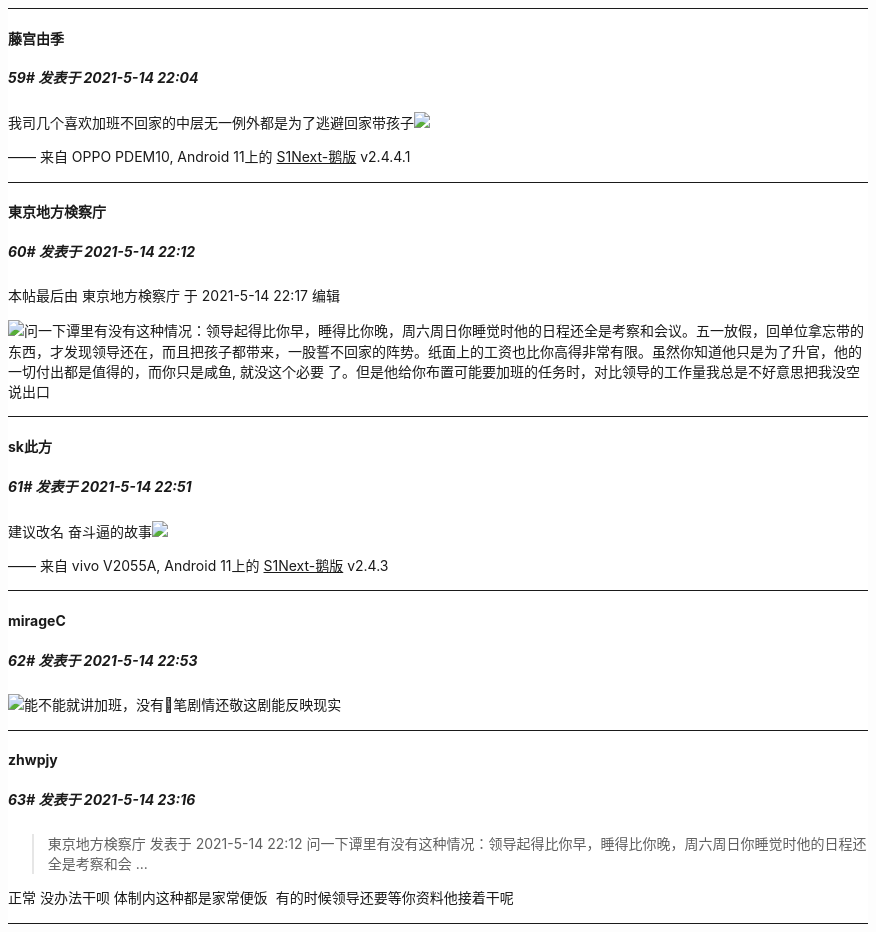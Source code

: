
*****

####  藤宫由季  
##### 59#       发表于 2021-5-14 22:04


我司几个喜欢加班不回家的中层无一例外都是为了逃避回家带孩子<img src="https://static.saraba1st.com/image/smiley/face2017/049.png" referrerpolicy="no-referrer">

—— 来自 OPPO PDEM10, Android 11上的 [S1Next-鹅版](https://github.com/ykrank/S1-Next/releases) v2.4.4.1


*****

####  東京地方検察庁  
##### 60#       发表于 2021-5-14 22:12


 本帖最后由 東京地方検察庁 于 2021-5-14 22:17 编辑 

<img src="https://static.saraba1st.com/image/smiley/face2017/241.png" referrerpolicy="no-referrer">问一下谭里有没有这种情况：领导起得比你早，睡得比你晚，周六周日你睡觉时他的日程还全是考察和会议。五一放假，回单位拿忘带的东西，才发现领导还在，而且把孩子都带来，一股誓不回家的阵势。纸面上的工资也比你高得非常有限。虽然你知道他只是为了升官，他的一切付出都是值得的，而你只是咸鱼, 就没这个必要 了。但是他给你布置可能要加班的任务时，对比领导的工作量我总是不好意思把我没空说出口




*****

####  sk此方  
##### 61#       发表于 2021-5-14 22:51


建议改名 奋斗逼的故事<img src="https://static.saraba1st.com/image/smiley/face2017/067.png" referrerpolicy="no-referrer">

—— 来自 vivo V2055A, Android 11上的 [S1Next-鹅版](https://github.com/ykrank/S1-Next/releases) v2.4.3


*****

####  mirageC  
##### 62#       发表于 2021-5-14 22:53


<img src="https://static.saraba1st.com/image/smiley/face2017/037.png" referrerpolicy="no-referrer">能不能就讲加班，没有🌿笔剧情还敬这剧能反映现实


*****

####  zhwpjy  
##### 63#       发表于 2021-5-14 23:16


<blockquote>東京地方検察庁 发表于 2021-5-14 22:12
问一下谭里有没有这种情况：领导起得比你早，睡得比你晚，周六周日你睡觉时他的日程还全是考察和会 ...</blockquote>
正常 没办法干呗 体制内这种都是家常便饭  有的时候领导还要等你资料他接着干呢


*****

